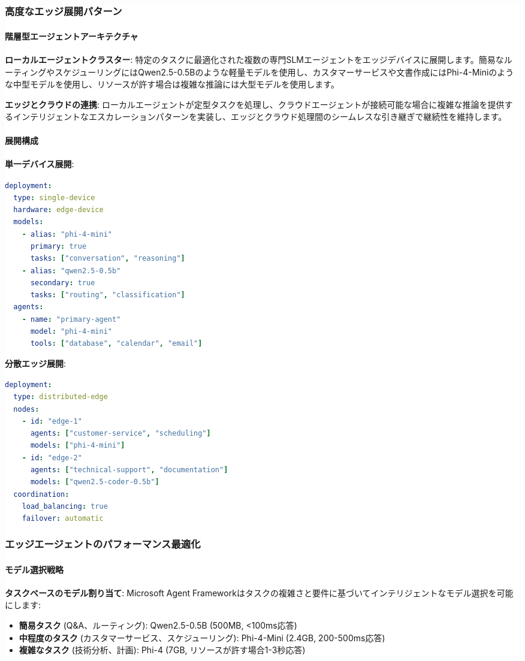 
### 高度なエッジ展開パターン

#### 階層型エージェントアーキテクチャ

**ローカルエージェントクラスター**: 特定のタスクに最適化された複数の専門SLMエージェントをエッジデバイスに展開します。簡易なルーティングやスケジューリングにはQwen2.5-0.5Bのような軽量モデルを使用し、カスタマーサービスや文書作成にはPhi-4-Miniのような中型モデルを使用し、リソースが許す場合は複雑な推論には大型モデルを使用します。

**エッジとクラウドの連携**: ローカルエージェントが定型タスクを処理し、クラウドエージェントが接続可能な場合に複雑な推論を提供するインテリジェントなエスカレーションパターンを実装し、エッジとクラウド処理間のシームレスな引き継ぎで継続性を維持します。

#### 展開構成

**単一デバイス展開**:  
```yaml
deployment:
  type: single-device
  hardware: edge-device
  models:
    - alias: "phi-4-mini"
      primary: true
      tasks: ["conversation", "reasoning"]
    - alias: "qwen2.5-0.5b"
      secondary: true
      tasks: ["routing", "classification"]
  agents:
    - name: "primary-agent"
      model: "phi-4-mini"
      tools: ["database", "calendar", "email"]
```
  
**分散エッジ展開**:  
```yaml
deployment:
  type: distributed-edge
  nodes:
    - id: "edge-1"
      agents: ["customer-service", "scheduling"]
      models: ["phi-4-mini"]
    - id: "edge-2"
      agents: ["technical-support", "documentation"]
      models: ["qwen2.5-coder-0.5b"]
  coordination:
    load_balancing: true
    failover: automatic
```
  

### エッジエージェントのパフォーマンス最適化

#### モデル選択戦略

**タスクベースのモデル割り当て**: Microsoft Agent Frameworkはタスクの複雑さと要件に基づいてインテリジェントなモデル選択を可能にします:

- **簡易タスク** (Q&A、ルーティング): Qwen2.5-0.5B (500MB, <100ms応答)  
- **中程度のタスク** (カスタマーサービス、スケジューリング): Phi-4-Mini (2.4GB, 200-500ms応答)  
- **複雑なタスク** (技術分析、計画): Phi-4 (7GB, リソースが許す場合1-3秒応答)  
